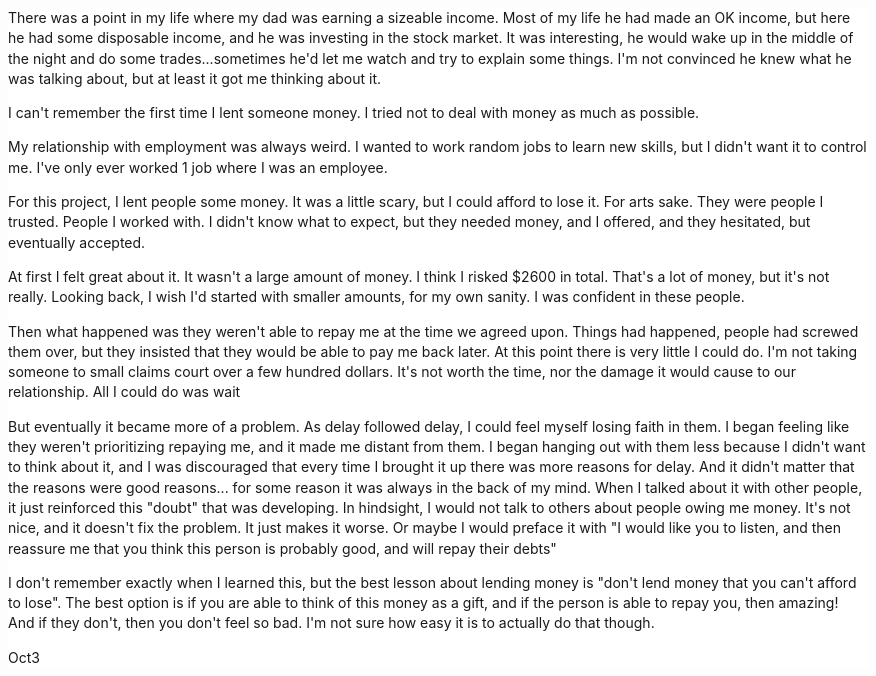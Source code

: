 There was a point in my life where my dad was earning a sizeable income.
Most of my life he had made an OK income, but here he had some
disposable income, and he was investing in the stock market. It was
interesting, he would wake up in the middle of the night and do some
trades\...sometimes he'd let me watch and try to explain some things.
I'm not convinced he knew what he was talking about, but at least it got
me thinking about it.

I can't remember the first time I lent someone money. I tried not to
deal with money as much as possible.

My relationship with employment was always weird. I wanted to work
random jobs to learn new skills, but I didn't want it to control me.
I've only ever worked 1 job where I was an employee.

For this project, I lent people some money. It was a little scary, but I
could afford to lose it. For arts sake. They were people I trusted.
People I worked with. I didn't know what to expect, but they needed
money, and I offered, and they hesitated, but eventually accepted.

At first I felt great about it. It wasn't a large amount of money. I
think I risked \$2600 in total. That's a lot of money, but it's not
really. Looking back, I wish I'd started with smaller amounts, for my
own sanity. I was confident in these people.

Then what happened was they weren't able to repay me at the time we
agreed upon. Things had happened, people had screwed them over, but they
insisted that they would be able to pay me back later. At this point
there is very little I could do. I'm not taking someone to small claims
court over a few hundred dollars. It's not worth the time, nor the
damage it would cause to our relationship. All I could do was wait

But eventually it became more of a problem. As delay followed delay, I
could feel myself losing faith in them. I began feeling like they
weren't prioritizing repaying me, and it made me distant from them. I
began hanging out with them less because I didn't want to think about
it, and I was discouraged that every time I brought it up there was more
reasons for delay. And it didn't matter that the reasons were good
reasons... for some reason it was always in the back of my mind. When I
talked about it with other people, it just reinforced this "doubt" that
was developing. In hindsight, I would not talk to others about people
owing me money. It's not nice, and it doesn't fix the problem. It just
makes it worse. Or maybe I would preface it with "I would like you to
listen, and then reassure me that you think this person is probably
good, and will repay their debts"

I don't remember exactly when I learned this, but the best lesson about
lending money is "don't lend money that you can't afford to lose". The
best option is if you are able to think of this money as a gift, and if
the person is able to repay you, then amazing! And if they don't, then
you don't feel so bad. I'm not sure how easy it is to actually do that
though.

Oct3

